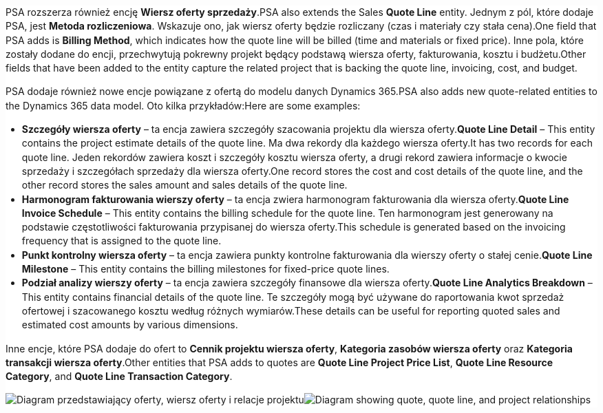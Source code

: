 <span data-ttu-id="f09b2-121">PSA rozszerza również encję **Wiersz oferty sprzedaży**.</span><span class="sxs-lookup"><span data-stu-id="f09b2-121">PSA also extends the Sales **Quote Line** entity.</span></span> <span data-ttu-id="f09b2-122">Jednym z pól, które dodaje PSA, jest **Metoda rozliczeniowa**. Wskazuje ono, jak wiersz oferty będzie rozliczany (czas i materiały czy stała cena).</span><span class="sxs-lookup"><span data-stu-id="f09b2-122">One field that PSA adds is **Billing Method**, which indicates how the quote line will be billed (time and materials or fixed price).</span></span> <span data-ttu-id="f09b2-123">Inne pola, które zostały dodane do encji, przechwytują pokrewny projekt będący podstawą wiersza oferty, fakturowania, kosztu i budżetu.</span><span class="sxs-lookup"><span data-stu-id="f09b2-123">Other fields that have been added to the entity capture the related project that is backing the quote line, invoicing, cost, and budget.</span></span>

<span data-ttu-id="f09b2-124">PSA dodaje również nowe encje powiązane z ofertą do modelu danych Dynamics 365.</span><span class="sxs-lookup"><span data-stu-id="f09b2-124">PSA also adds new quote-related entities to the Dynamics 365 data model.</span></span> <span data-ttu-id="f09b2-125">Oto kilka przykładów:</span><span class="sxs-lookup"><span data-stu-id="f09b2-125">Here are some examples:</span></span>

- <span data-ttu-id="f09b2-126">**Szczegóły wiersza oferty** – ta encja zawiera szczegóły szacowania projektu dla wiersza oferty.</span><span class="sxs-lookup"><span data-stu-id="f09b2-126">**Quote Line Detail** – This entity contains the project estimate details of the quote line.</span></span> <span data-ttu-id="f09b2-127">Ma dwa rekordy dla każdego wiersza oferty.</span><span class="sxs-lookup"><span data-stu-id="f09b2-127">It has two records for each quote line.</span></span> <span data-ttu-id="f09b2-128">Jeden rekordów zawiera koszt i szczegóły kosztu wiersza oferty, a drugi rekord zawiera informacje o kwocie sprzedaży i szczegółach sprzedaży dla wiersza oferty.</span><span class="sxs-lookup"><span data-stu-id="f09b2-128">One record stores the cost and cost details of the quote line, and the other record stores the sales amount and sales details of the quote line.</span></span>
- <span data-ttu-id="f09b2-129">**Harmonogram fakturowania wierszy oferty** – ta encja zwiera harmonogram fakturowania dla wiersza oferty.</span><span class="sxs-lookup"><span data-stu-id="f09b2-129">**Quote Line Invoice Schedule** – This entity contains the billing schedule for the quote line.</span></span> <span data-ttu-id="f09b2-130">Ten harmonogram jest generowany na podstawie częstotliwości fakturowania przypisanej do wiersza oferty.</span><span class="sxs-lookup"><span data-stu-id="f09b2-130">This schedule is generated based on the invoicing frequency that is assigned to the quote line.</span></span>
- <span data-ttu-id="f09b2-131">**Punkt kontrolny wiersza oferty** – ta encja zawiera punkty kontrolne fakturowania dla wierszy oferty o stałej cenie.</span><span class="sxs-lookup"><span data-stu-id="f09b2-131">**Quote Line Milestone** – This entity contains the billing milestones for fixed-price quote lines.</span></span>
- <span data-ttu-id="f09b2-132">**Podział analizy wierszy oferty** – ta encja zawiera szczegóły finansowe dla wiersza oferty.</span><span class="sxs-lookup"><span data-stu-id="f09b2-132">**Quote Line Analytics Breakdown** – This entity contains financial details of the quote line.</span></span> <span data-ttu-id="f09b2-133">Te szczegóły mogą być używane do raportowania kwot sprzedaż ofertowej i szacowanego kosztu według różnych wymiarów.</span><span class="sxs-lookup"><span data-stu-id="f09b2-133">These details can be useful for reporting quoted sales and estimated cost amounts by various dimensions.</span></span>

<span data-ttu-id="f09b2-134">Inne encje, które PSA dodaje do ofert to **Cennik projektu wiersza oferty**, **Kategoria zasobów wiersza oferty** oraz **Kategoria transakcji wiersza oferty**.</span><span class="sxs-lookup"><span data-stu-id="f09b2-134">Other entities that PSA adds to quotes are **Quote Line Project Price List**, **Quote Line Resource Category**, and **Quote Line Transaction Category**.</span></span>

<span data-ttu-id="f09b2-135">![Diagram przedstawiający oferty, wiersz oferty i relacje projektu](media/PS-Reporting-image2.png "Diagram przedstawiający oferty, wiersz oferty i relacje projektu")</span><span class="sxs-lookup"><span data-stu-id="f09b2-135">![Diagram showing quote, quote line, and project relationships](media/PS-Reporting-image2.png "Diagram showing quote, quote line, and project relationships")</span></span>
